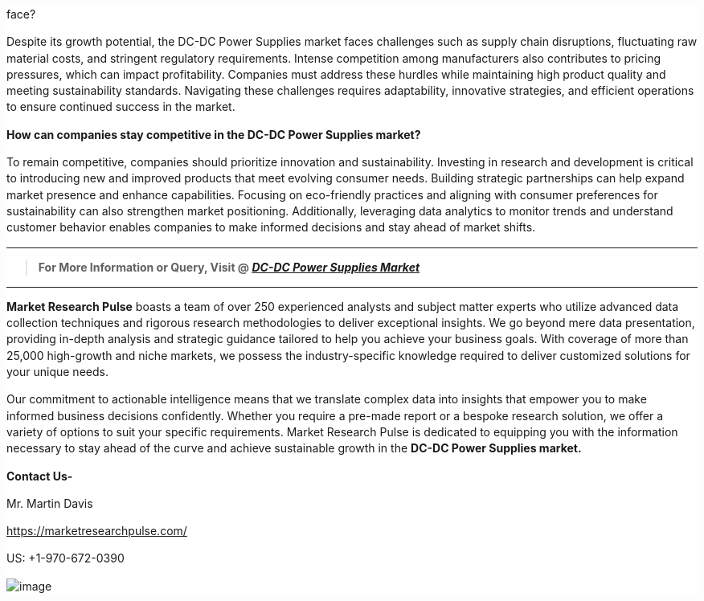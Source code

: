 face?</strong></p><p>Despite its growth potential, the DC-DC Power Supplies market faces challenges such as supply chain disruptions, fluctuating raw material costs, and stringent regulatory requirements. Intense competition among manufacturers also contributes to pricing pressures, which can impact profitability. Companies must address these hurdles while maintaining high product quality and meeting sustainability standards. Navigating these challenges requires adaptability, innovative strategies, and efficient operations to ensure continued success in the market.</p><p><strong>How can companies stay competitive in the DC-DC Power Supplies market?</strong></p><p>To remain competitive, companies should prioritize innovation and sustainability. Investing in research and development is critical to introducing new and improved products that meet evolving consumer needs. Building strategic partnerships can help expand market presence and enhance capabilities. Focusing on eco-friendly practices and aligning with consumer preferences for sustainability can also strengthen market positioning. Additionally, leveraging data analytics to monitor trends and understand customer behavior enables companies to make informed decisions and stay ahead of market shifts.</p><hr /><blockquote><p><strong>For More Information or Query, Visit @&nbsp;<em><a href="https://marketresearchpulse.com/report/123451/dc-dc-power-supplies-market?utm_source=Linkedin&utm_medium=030">DC-DC Power Supplies Market</a></em></strong></p></blockquote><hr /><p><strong>Market Research Pulse</strong> boasts a team of over 250 experienced analysts and subject matter experts who utilize advanced data collection techniques and rigorous research methodologies to deliver exceptional insights. We go beyond mere data presentation, providing in-depth analysis and strategic guidance tailored to help you achieve your business goals. With coverage of more than 25,000 high-growth and niche markets, we possess the industry-specific knowledge required to deliver customized solutions for your unique needs.</p><p>Our commitment to actionable intelligence means that we translate complex data into insights that empower you to make informed business decisions confidently. Whether you require a pre-made report or a bespoke research solution, we offer a variety of options to suit your specific requirements. Market Research Pulse is dedicated to equipping you with the information necessary to stay ahead of the curve and achieve sustainable growth in the <strong>DC-DC Power Supplies market.</strong></p><p><strong>Contact Us-</strong></p><p>Mr. Martin Davis</p><p>https://marketresearchpulse.com/</p><p>US: +1-970-672-0390</p>
![image](https://github.com/user-attachments/assets/ca751370-2ed3-4d08-b1bb-c342ea424901)
